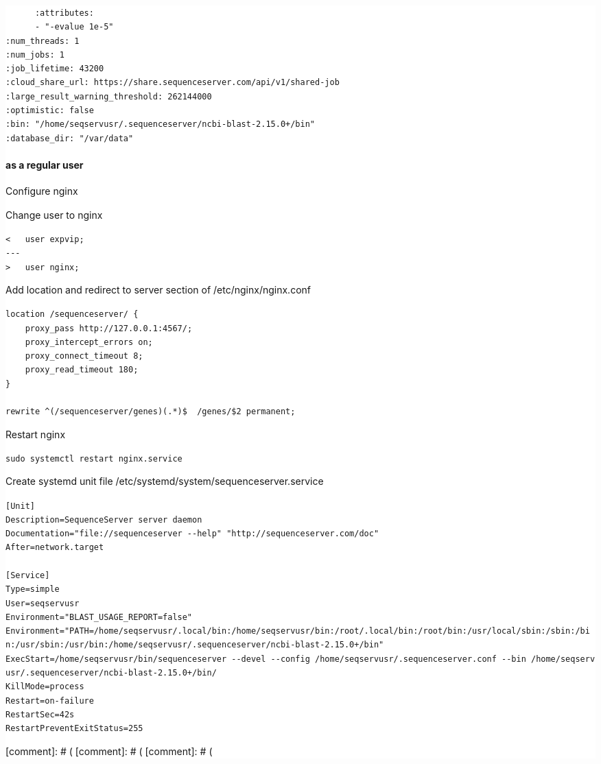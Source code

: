           :attributes:
          - "-evalue 1e-5"
    :num_threads: 1
    :num_jobs: 1
    :job_lifetime: 43200
    :cloud_share_url: https://share.sequenceserver.com/api/v1/shared-job
    :large_result_warning_threshold: 262144000
    :optimistic: false
    :bin: "/home/seqservusr/.sequenceserver/ncbi-blast-2.15.0+/bin"
    :database_dir: "/var/data"


#### as a regular user

Configure nginx

Change user to nginx

    <   user expvip;
    ---
    >   user nginx;
    
Add location and redirect to server section of /etc/nginx/nginx.conf

    location /sequenceserver/ {
        proxy_pass http://127.0.0.1:4567/;
        proxy_intercept_errors on;
        proxy_connect_timeout 8;
        proxy_read_timeout 180;
    }

    rewrite ^(/sequenceserver/genes)(.*)$  /genes/$2 permanent;


Restart nginx

    sudo systemctl restart nginx.service

Create systemd unit file /etc/systemd/system/sequenceserver.service

    [Unit]
    Description=SequenceServer server daemon
    Documentation="file://sequenceserver --help" "http://sequenceserver.com/doc"
    After=network.target

    [Service]
    Type=simple
    User=seqservusr
    Environment="BLAST_USAGE_REPORT=false"
    Environment="PATH=/home/seqservusr/.local/bin:/home/seqservusr/bin:/root/.local/bin:/root/bin:/usr/local/sbin:/sbin:/bin:/usr/sbin:/usr/bin:/home/seqservusr/.sequenceserver/ncbi-blast-2.15.0+/bin"
    ExecStart=/home/seqservusr/bin/sequenceserver --devel --config /home/seqservusr/.sequenceserver.conf --bin /home/seqservusr/.sequenceserver/ncbi-blast-2.15.0+/bin/
    KillMode=process
    Restart=on-failure
    RestartSec=42s
    RestartPreventExitStatus=255


[comment]: # (
[comment]: # (
[comment]: # (